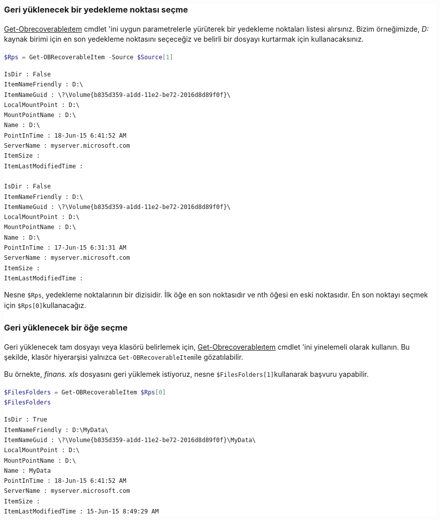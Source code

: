 ### <a name="choosing-a-backup-point-from-which-to-restore"></a>Geri yüklenecek bir yedekleme noktası seçme

[Get-Obrecoverableıtem](https://technet.microsoft.com/library/hh770399.aspx) cmdlet 'ini uygun parametrelerle yürüterek bir yedekleme noktaları listesi alırsınız. Bizim örneğimizde, *D:* kaynak birimi için en son yedekleme noktasını seçeceğiz ve belirli bir dosyayı kurtarmak için kullanacaksınız.

```powershell
$Rps = Get-OBRecoverableItem -Source $Source[1]
```

```Output
IsDir : False
ItemNameFriendly : D:\
ItemNameGuid : \?\Volume{b835d359-a1dd-11e2-be72-2016d8d89f0f}\
LocalMountPoint : D:\
MountPointName : D:\
Name : D:\
PointInTime : 18-Jun-15 6:41:52 AM
ServerName : myserver.microsoft.com
ItemSize :
ItemLastModifiedTime :

IsDir : False
ItemNameFriendly : D:\
ItemNameGuid : \?\Volume{b835d359-a1dd-11e2-be72-2016d8d89f0f}\
LocalMountPoint : D:\
MountPointName : D:\
Name : D:\
PointInTime : 17-Jun-15 6:31:31 AM
ServerName : myserver.microsoft.com
ItemSize :
ItemLastModifiedTime :
```

Nesne `$Rps`, yedekleme noktalarının bir dizisidir. İlk öğe en son noktasıdır ve nth öğesi en eski noktasıdır. En son noktayı seçmek için `$Rps[0]`kullanacağız.

### <a name="choosing-an-item-to-restore"></a>Geri yüklenecek bir öğe seçme

Geri yüklenecek tam dosyayı veya klasörü belirlemek için, [Get-Obrecoverableıtem](https://technet.microsoft.com/library/hh770399.aspx) cmdlet 'ini yinelemeli olarak kullanın. Bu şekilde, klasör hiyerarşisi yalnızca `Get-OBRecoverableItem`ile gözatılabilir.

Bu örnekte, *finans. xls* dosyasını geri yüklemek istiyoruz, nesne `$FilesFolders[1]`kullanarak başvuru yapabilir.

```powershell
$FilesFolders = Get-OBRecoverableItem $Rps[0]
$FilesFolders
```

```Output
IsDir : True
ItemNameFriendly : D:\MyData\
ItemNameGuid : \?\Volume{b835d359-a1dd-11e2-be72-2016d8d89f0f}\MyData\
LocalMountPoint : D:\
MountPointName : D:\
Name : MyData
PointInTime : 18-Jun-15 6:41:52 AM
ServerName : myserver.microsoft.com
ItemSize :
ItemLastModifiedTime : 15-Jun-15 8:49:29 AM
```
